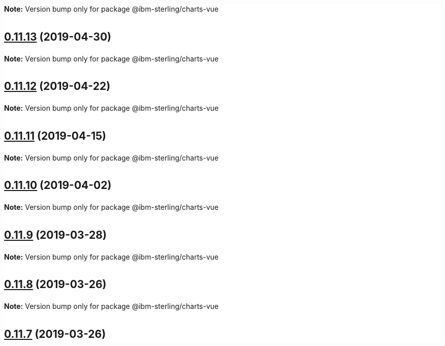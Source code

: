 **Note:** Version bump only for package @ibm-sterling/charts-vue





## [0.11.13](https://github.com/ibm/sterling-dataviz/compare/v0.11.12...v0.11.13) (2019-04-30)

**Note:** Version bump only for package @ibm-sterling/charts-vue





## [0.11.12](https://github.com/ibm/sterling-dataviz/compare/v0.11.11...v0.11.12) (2019-04-22)

**Note:** Version bump only for package @ibm-sterling/charts-vue





## [0.11.11](https://github.com/ibm/sterling-dataviz/compare/v0.11.10...v0.11.11) (2019-04-15)

**Note:** Version bump only for package @ibm-sterling/charts-vue





## [0.11.10](https://github.com/ibm/sterling-dataviz/compare/v0.11.9...v0.11.10) (2019-04-02)

**Note:** Version bump only for package @ibm-sterling/charts-vue





## [0.11.9](https://github.com/ibm/sterling-dataviz/compare/v0.11.8...v0.11.9) (2019-03-28)

**Note:** Version bump only for package @ibm-sterling/charts-vue





## [0.11.8](https://github.com/ibm/sterling-dataviz/compare/v0.11.7...v0.11.8) (2019-03-26)

**Note:** Version bump only for package @ibm-sterling/charts-vue





## [0.11.7](https://github.com/ibm/sterling-dataviz/compare/v0.11.6...v0.11.7) (2019-03-26)
